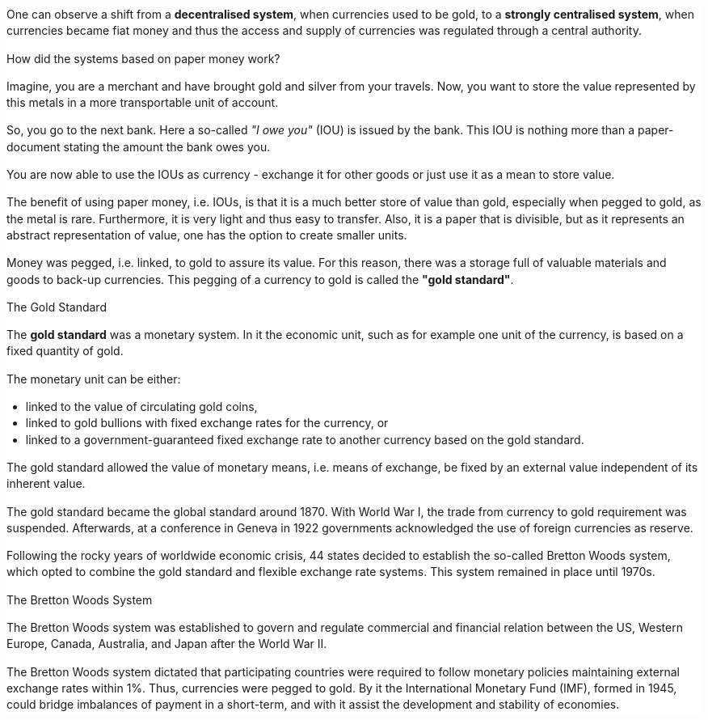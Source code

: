 One can observe a shift from a **decentralised system**, when currencies used to be gold, to a **strongly centralised system**, when currencies became fiat money and thus the access and supply of currencies was regulated through a central authority.

How did the systems based on paper money work?

Imagine, you are a merchant and have brought gold and silver from your travels. Now, you want to store the value represented by this metals in a more transportable unit of account.

So, you go to the next bank. Here a so-called *"I owe you"* (IOU) is issued by the bank. This IOU is nothing more than a paper-document stating the amount the bank owes you.

You are now able to use the IOUs as currency - exchange it for other goods or just use it as a mean to store value.

The benefit of using paper money, i.e. IOUs, is that it is a much better store of value than gold, especially when pegged to gold, as the metal is rare. Furthermore, it is very light and thus easy to transfer. Also, it is a paper that is divisible, but as it represents an abstract representation of value, one has the option to create smaller units.

Money was pegged, i.e. linked, to gold to assure its value. For this reason, there was a storage full of valuable materials and goods to back-up currencies. This pegging of a currency to gold is called the **"gold standard"**.

<div class="b9-expandable-box">
	<div class="b9-expandable-title">
		The Gold Standard
	</div>
	<div class="b9-expandable-text">
		<p>The <b>gold standard</b> was a monetary system. In it the economic unit, such as for example one unit of the currency, is based on a fixed quantity of gold.</p>
		<p>The monetary unit can be either:</p>
		<ul>
		<li>linked to the value of circulating gold coins,</li>
		<li>linked to gold bullions with fixed exchange rates for the currency, or</li>
		<li>linked to a government-guaranteed fixed exchange rate to another currency based on the gold standard.</li>
		</ul>
		<p>The gold standard allowed the value of monetary means, i.e. means of exchange, be fixed by an external value independent of its inherent value.</p>
	</div>
</div>

The gold standard became the global standard around 1870. With World War I, the trade from currency to gold requirement was suspended. Afterwards, at a conference in Geneva in 1922 governments acknowledged the use of foreign currencies as reserve.

Following the rocky years of worldwide economic crisis, 44 states decided to establish the so-called Bretton Woods system, which opted to combine the gold standard and flexible exchange rate systems. This system remained in place until 1970s.

<div class="b9-expandable-box">
	<div class="b9-expandable-title">
		The Bretton Woods System
	</div>
	<div class="b9-expandable-text">
		<p>The Bretton Woods system was established to govern and regulate commercial and financial relation between the US, Western Europe, Canada, Australia, and Japan after the World War II.</p>
		<p>The Bretton Woods system dictated that participating countries were required to follow monetary policies maintaining external exchange rates within 1%. Thus, currencies were pegged to gold. By it the International Monetary Fund (IMF), formed in 1945, could bridge imbalances of payment in a short-term, and with it assist the development and stability of economies.</p>
	</div>
</div>
